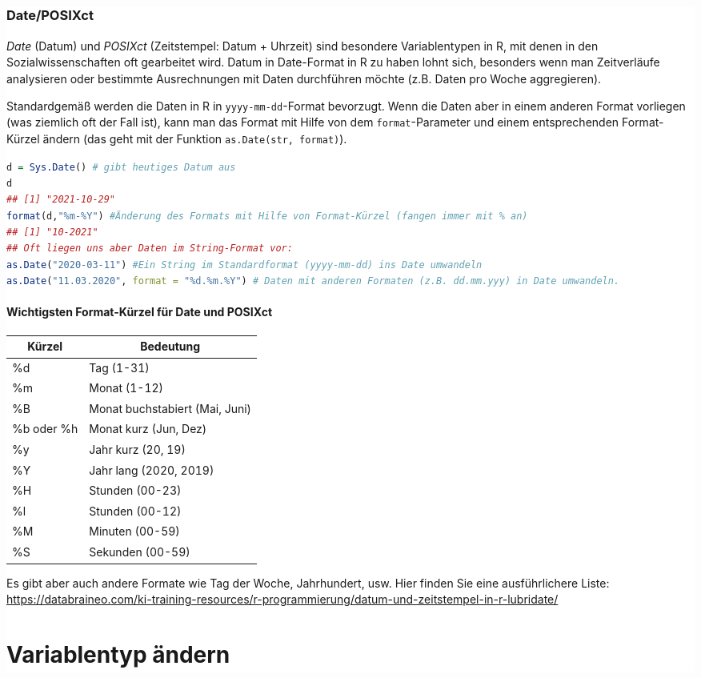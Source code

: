 

### Date/POSIXct

*Date* (Datum) und *POSIXct* (Zeitstempel: Datum + Uhrzeit) sind besondere Variablentypen in R, mit denen in den Sozialwissenschaften oft gearbeitet wird. Datum in Date-Format in R zu haben lohnt sich, besonders wenn man Zeitverläufe analysieren oder bestimmte Ausrechnungen mit Daten durchführen möchte (z.B. Daten pro Woche aggregieren). 

Standardgemäß werden die Daten in R in `yyyy-mm-dd`-Format bevorzugt. Wenn die Daten aber in einem anderen Format vorliegen (was ziemlich oft der Fall ist), kann man das Format mit Hilfe von dem `format`-Parameter und einem entsprechenden Format-Kürzel ändern (das geht mit der Funktion `as.Date(str, format)`).     

```r
d = Sys.Date() # gibt heutiges Datum aus
d
## [1] "2021-10-29"
format(d,"%m-%Y") #Änderung des Formats mit Hilfe von Format-Kürzel (fangen immer mit % an)
## [1] "10-2021"
## Oft liegen uns aber Daten im String-Format vor: 
as.Date("2020-03-11") #Ein String im Standardformat (yyyy-mm-dd) ins Date umwandeln 
as.Date("11.03.2020", format = "%d.%m.%Y") # Daten mit anderen Formaten (z.B. dd.mm.yyy) in Date umwandeln. 
```

#### Wichtigsten Format-Kürzel für Date und POSIXct

| Kürzel   | Bedeutung                                |
| -------- | ---------------------------------------- |
| %d       | Tag (1-31) |
| %m       | Monat (1-12)|
| %B       | Monat buchstabiert (Mai, Juni) |
| %b oder %h| Monat kurz (Jun, Dez)|
| %y       | Jahr kurz (20, 19) |
| %Y       | Jahr lang (2020, 2019) |
| %H       | Stunden (00-23) |
| %l       | Stunden (00-12) |
| %M       | Minuten (00-59) |
| %S       | Sekunden (00-59)|

  
Es gibt aber auch andere Formate wie Tag der Woche, Jahrhundert, usw. Hier finden Sie eine ausführlichere Liste: https://databraineo.com/ki-training-resources/r-programmierung/datum-und-zeitstempel-in-r-lubridate/


# Variablentyp ändern
